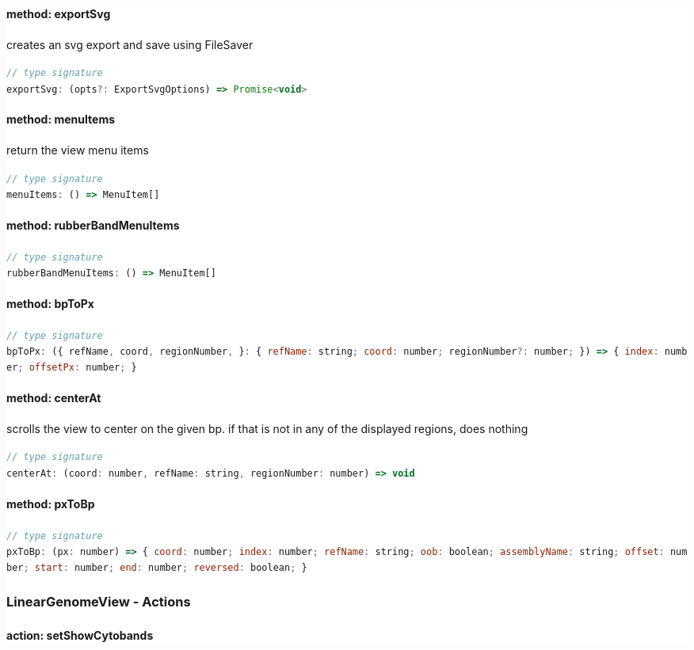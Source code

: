 #### method: exportSvg

creates an svg export and save using FileSaver

```js
// type signature
exportSvg: (opts?: ExportSvgOptions) => Promise<void>
```

#### method: menuItems

return the view menu items

```js
// type signature
menuItems: () => MenuItem[]
```

#### method: rubberBandMenuItems



```js
// type signature
rubberBandMenuItems: () => MenuItem[]
```

#### method: bpToPx



```js
// type signature
bpToPx: ({ refName, coord, regionNumber, }: { refName: string; coord: number; regionNumber?: number; }) => { index: number; offsetPx: number; }
```

#### method: centerAt

scrolls the view to center on the given bp. if that is not in any
of the displayed regions, does nothing

```js
// type signature
centerAt: (coord: number, refName: string, regionNumber: number) => void
```

#### method: pxToBp



```js
// type signature
pxToBp: (px: number) => { coord: number; index: number; refName: string; oob: boolean; assemblyName: string; offset: number; start: number; end: number; reversed: boolean; }
```


### LinearGenomeView - Actions
#### action: setShowCytobands
